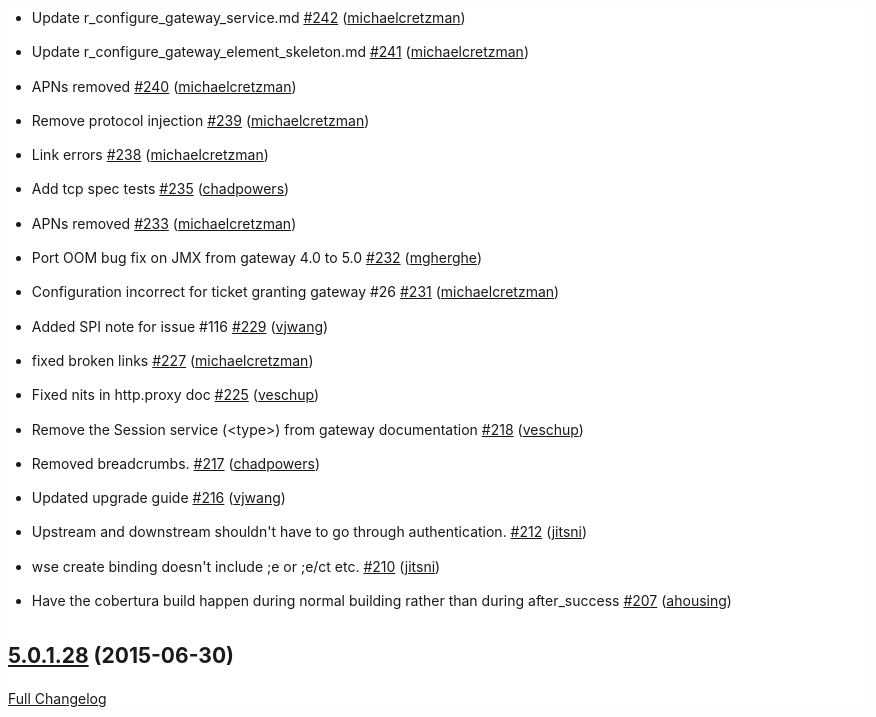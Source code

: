 - Update r\_configure\_gateway\_service.md [\#242](https://github.com/kaazing/gateway/pull/242) ([michaelcretzman](https://github.com/michaelcretzman))

- Update r\_configure\_gateway\_element\_skeleton.md [\#241](https://github.com/kaazing/gateway/pull/241) ([michaelcretzman](https://github.com/michaelcretzman))

- APNs removed [\#240](https://github.com/kaazing/gateway/pull/240) ([michaelcretzman](https://github.com/michaelcretzman))

-  Remove protocol injection [\#239](https://github.com/kaazing/gateway/pull/239) ([michaelcretzman](https://github.com/michaelcretzman))

- Link errors [\#238](https://github.com/kaazing/gateway/pull/238) ([michaelcretzman](https://github.com/michaelcretzman))

- Add tcp spec tests [\#235](https://github.com/kaazing/gateway/pull/235) ([chadpowers](https://github.com/chadpowers))

- APNs removed [\#233](https://github.com/kaazing/gateway/pull/233) ([michaelcretzman](https://github.com/michaelcretzman))

- Port OOM bug fix on JMX from gateway 4.0 to 5.0 [\#232](https://github.com/kaazing/gateway/pull/232) ([mgherghe](https://github.com/mgherghe))

- Configuration incorrect for ticket granting gateway \#26 [\#231](https://github.com/kaazing/gateway/pull/231) ([michaelcretzman](https://github.com/michaelcretzman))

- Added SPI note for issue \#116 [\#229](https://github.com/kaazing/gateway/pull/229) ([vjwang](https://github.com/vjwang))

- fixed broken links [\#227](https://github.com/kaazing/gateway/pull/227) ([michaelcretzman](https://github.com/michaelcretzman))

- Fixed nits in http.proxy doc [\#225](https://github.com/kaazing/gateway/pull/225) ([veschup](https://github.com/veschup))

- Remove the Session service \(<type\>\) from gateway documentation [\#218](https://github.com/kaazing/gateway/pull/218) ([veschup](https://github.com/veschup))

- Removed breadcrumbs. [\#217](https://github.com/kaazing/gateway/pull/217) ([chadpowers](https://github.com/chadpowers))

- Updated upgrade guide [\#216](https://github.com/kaazing/gateway/pull/216) ([vjwang](https://github.com/vjwang))

- Upstream and downstream shouldn't have to go through authentication. [\#212](https://github.com/kaazing/gateway/pull/212) ([jitsni](https://github.com/jitsni))

- wse create binding doesn't include ;e or ;e/ct  etc. [\#210](https://github.com/kaazing/gateway/pull/210) ([jitsni](https://github.com/jitsni))

- Have the cobertura build happen during normal building rather than during after\_success [\#207](https://github.com/kaazing/gateway/pull/207) ([ahousing](https://github.com/ahousing))

## [5.0.1.28](https://github.com/kaazing/gateway/tree/5.0.1.28) (2015-06-30)

[Full Changelog](https://github.com/kaazing/gateway/compare/5.0.1.27...5.0.1.28)
